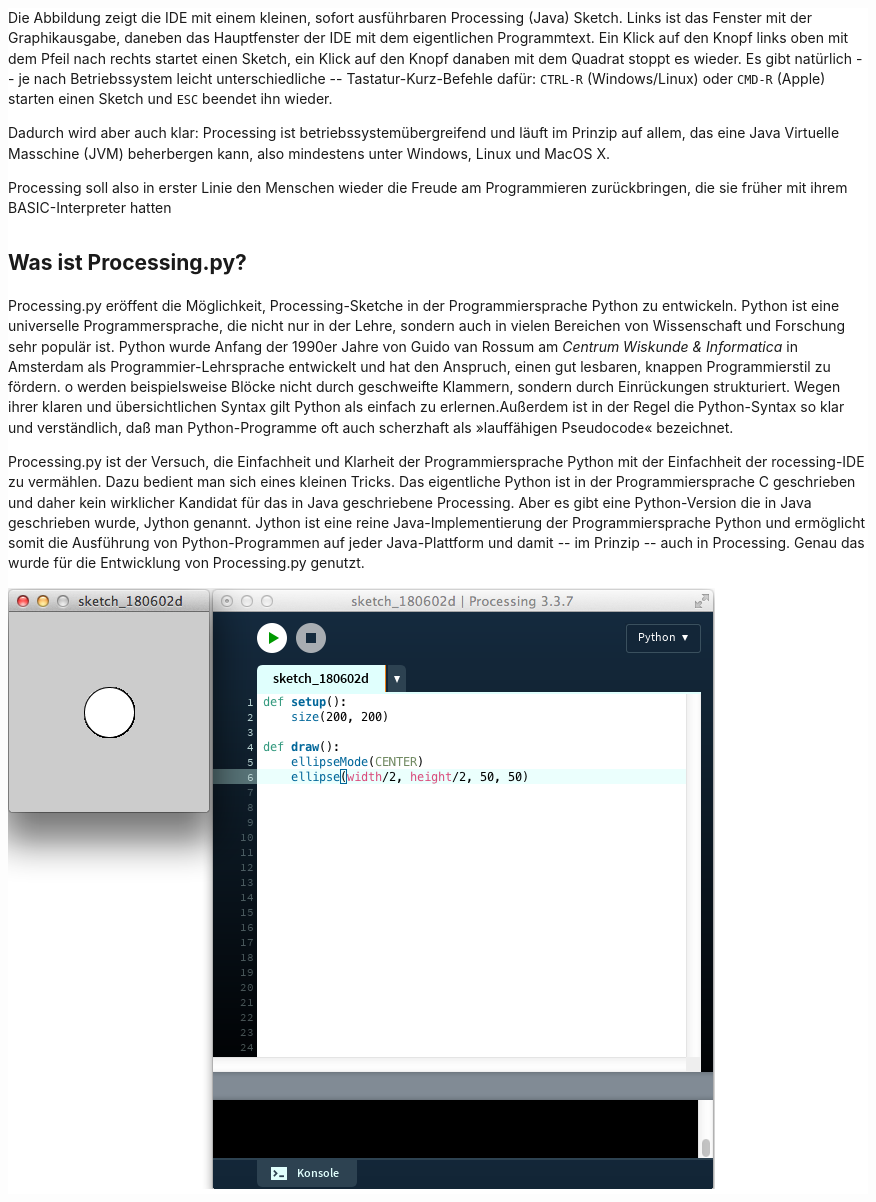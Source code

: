 Die Abbildung zeigt die IDE mit einem kleinen, sofort ausführbaren Processing (Java) Sketch. Links ist das Fenster mit der Graphikausgabe, daneben das Hauptfenster der IDE mit dem eigentlichen Programmtext. Ein Klick auf den Knopf links oben mit dem Pfeil nach rechts startet einen Sketch, ein Klick auf den Knopf danaben mit dem Quadrat stoppt es wieder. Es gibt natürlich -- je nach Betriebssystem leicht unterschiedliche -- Tastatur-Kurz-Befehle dafür: `CTRL-R` (Windows/Linux) oder `CMD-R` (Apple) starten einen Sketch und `ESC` beendet ihn wieder.

Dadurch wird aber auch klar: Processing ist betriebssystemübergreifend und läuft im Prinzip auf allem, das eine Java Virtuelle Masschine (JVM) beherbergen kann, also mindestens unter Windows, Linux und MacOS X.

Processing soll also in erster Linie den Menschen wieder die Freude am Programmieren zurückbringen, die sie früher mit ihrem BASIC-Interpreter hatten

## Was ist Processing.py?

Processing.py eröffent die Möglichkeit, Processing-Sketche in der Programmiersprache Python zu entwickeln. Python ist eine universelle Programmersprache, die nicht nur in der Lehre, sondern auch in vielen Bereichen von Wissenschaft und Forschung sehr populär ist. Python wurde Anfang der 1990er Jahre von Guido van Rossum am *Centrum Wiskunde & Informatica* in Amsterdam als Programmier-Lehrsprache entwickelt und hat den Anspruch, einen gut lesbaren, knappen Programmierstil zu fördern. o werden beispielsweise Blöcke nicht durch geschweifte Klammern, sondern durch Einrückungen strukturiert. Wegen ihrer klaren und übersichtlichen Syntax gilt Python als einfach zu erlernen.Außerdem ist in der Regel die Python-Syntax so klar und verständlich, daß man Python-Programme oft auch scherzhaft als »lauffähigen Pseudocode« bezeichnet.

Processing.py ist der Versuch, die Einfachheit und Klarheit der Programmiersprache Python mit der Einfachheit der rocessing-IDE zu vermählen. Dazu bedient man sich eines kleinen Tricks. Das eigentliche Python ist in der Programmiersprache C geschrieben und daher kein wirklicher Kandidat für das in Java geschriebene Processing. Aber es gibt eine Python-Version die in Java geschrieben wurde, Jython genannt. Jython ist eine reine Java-Implementierung der Programmiersprache Python und ermöglicht somit die Ausführung von Python-Programmen auf jeder Java-Plattform und damit -- im Prinzip -- auch in Processing. Genau das wurde für die Entwicklung von Processing.py genutzt.

![Das einführende Programm in Processing.py](images/processingpyide.png)